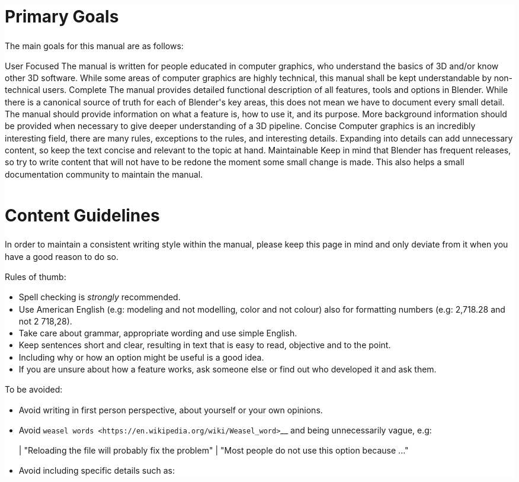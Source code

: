 Primary Goals
=============

The main goals for this manual are as follows:

User Focused
   The manual is written for people educated in computer graphics,
   who understand the basics of 3D and/or know other 3D software.
   While some areas of computer graphics are highly technical,
   this manual shall be kept understandable by non-technical users.
Complete
   The manual provides detailed functional description of all features, tools and options in Blender.
   While there is a canonical source of truth for each of Blender's key areas,
   this does not mean we have to document every small detail.
   The manual should provide information on what a feature is, how to use it, and its purpose.
   More background information should be provided when necessary to give deeper understanding of a 3D pipeline.
Concise
   Computer graphics is an incredibly interesting field,
   there are many rules, exceptions to the rules, and interesting details.
   Expanding into details can add unnecessary content,
   so keep the text concise and relevant to the topic at hand.
Maintainable
   Keep in mind that Blender has frequent releases,
   so try to write content that will not have to be redone
   the moment some small change is made.
   This also helps a small documentation community to maintain the manual.


Content Guidelines
==================

In order to maintain a consistent writing style within the manual,
please keep this page in mind and only deviate from it when you have a good reason to do so.

Rules of thumb:

- Spell checking is *strongly* recommended.
- Use American English (e.g: modeling and not modelling, color and not colour)
  also for formatting numbers (e.g: 2,718.28 and not 2 718,28).
- Take care about grammar, appropriate wording and use simple English.
- Keep sentences short and clear, resulting in text that is easy to read, objective and to the point.
- Including why or how an option might be useful is a good idea.
- If you are unsure about how a feature works, ask someone else or find out who developed it and ask them.

To be avoided:

- Avoid writing in first person perspective, about yourself or your own opinions.
- Avoid `weasel words <https://en.wikipedia.org/wiki/Weasel_word>`__ and being unnecessarily vague, e.g:

  | "Reloading the file will probably fix the problem"
  | "Most people do not use this option because ..."
- Avoid including specific details such as:
